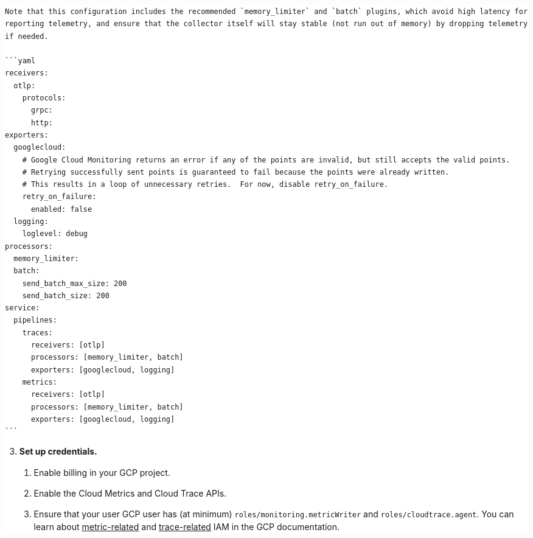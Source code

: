    Note that this configuration includes the recommended `memory_limiter` and `batch` plugins, which avoid high latency for reporting telemetry, and ensure that the collector itself will stay stable (not run out of memory) by dropping telemetry if needed.

    ```yaml
    receivers:
      otlp:
        protocols:
          grpc:
          http:
    exporters:
      googlecloud:
        # Google Cloud Monitoring returns an error if any of the points are invalid, but still accepts the valid points.
        # Retrying successfully sent points is guaranteed to fail because the points were already written.
        # This results in a loop of unnecessary retries.  For now, disable retry_on_failure.
        retry_on_failure:
          enabled: false
      logging:
        loglevel: debug
    processors:
      memory_limiter:
      batch:
        send_batch_max_size: 200
        send_batch_size: 200
    service:
      pipelines:
        traces:
          receivers: [otlp]
          processors: [memory_limiter, batch]
          exporters: [googlecloud, logging]
        metrics:
          receivers: [otlp]
          processors: [memory_limiter, batch]
          exporters: [googlecloud, logging]
    ```

3.  **Set up credentials.**

    1.  Enable billing in your GCP project.

    2.  Enable the Cloud Metrics and Cloud Trace APIs.

    3.  Ensure that your user GCP user has (at minimum) `roles/monitoring.metricWriter` and `roles/cloudtrace.agent`. You can learn about [metric-related](https://cloud.google.com/monitoring/access-control) and [trace-related](https://cloud.google.com/trace/docs/iam) IAM in the GCP documentation.
